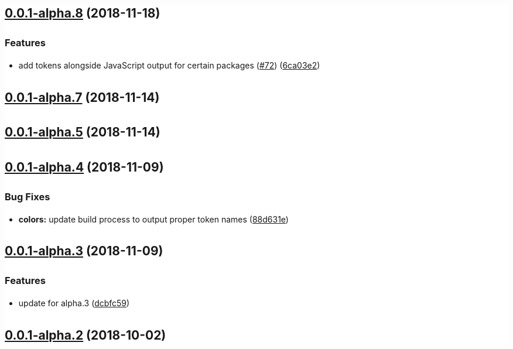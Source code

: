 

## [0.0.1-alpha.8](https://github.com/IBM/carbon-elements/tree/master/packages/colors/compare/v0.0.1-alpha.7...v0.0.1-alpha.8) (2018-11-18)


### Features

* add tokens alongside JavaScript output for certain packages ([#72](https://github.com/IBM/carbon-elements/tree/master/packages/colors/issues/72)) ([6ca03e2](https://github.com/IBM/carbon-elements/tree/master/packages/colors/commit/6ca03e2))



## [0.0.1-alpha.7](https://github.com/IBM/carbon-elements/tree/master/packages/colors/compare/v0.0.1-alpha.5...v0.0.1-alpha.7) (2018-11-14)



## [0.0.1-alpha.5](https://github.com/IBM/carbon-elements/tree/master/packages/colors/compare/v0.0.1-alpha.4...v0.0.1-alpha.5) (2018-11-14)



## [0.0.1-alpha.4](https://github.com/IBM/carbon-elements/tree/master/packages/colors/compare/v0.0.1-alpha.3...v0.0.1-alpha.4) (2018-11-09)


### Bug Fixes

* **colors:** update build process to output proper token names ([88d631e](https://github.com/IBM/carbon-elements/tree/master/packages/colors/commit/88d631e))



## [0.0.1-alpha.3](https://github.com/IBM/carbon-elements/tree/master/packages/colors/compare/v0.0.1-alpha.2...v0.0.1-alpha.3) (2018-11-09)


### Features

* update for alpha.3 ([dcbfc59](https://github.com/IBM/carbon-elements/tree/master/packages/colors/commit/dcbfc59))



## [0.0.1-alpha.2](https://github.com/IBM/carbon-elements/tree/master/packages/colors/compare/v0.0.1-alpha.0...v0.0.1-alpha.2) (2018-10-02)
